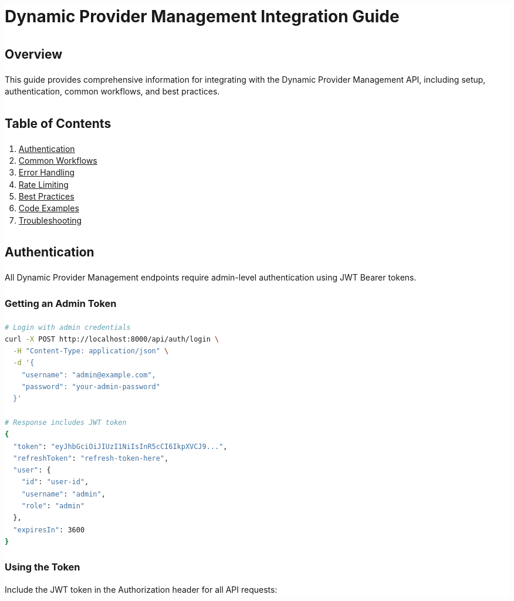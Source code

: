# Dynamic Provider Management Integration Guide

## Overview

This guide provides comprehensive information for integrating with the Dynamic Provider Management API, including setup, authentication, common workflows, and best practices.

## Table of Contents

1. [Authentication](#authentication)
2. [Common Workflows](#common-workflows)
3. [Error Handling](#error-handling)
4. [Rate Limiting](#rate-limiting)
5. [Best Practices](#best-practices)
6. [Code Examples](#code-examples)
7. [Troubleshooting](#troubleshooting)

## Authentication

All Dynamic Provider Management endpoints require admin-level authentication using JWT Bearer tokens.

### Getting an Admin Token

```bash
# Login with admin credentials
curl -X POST http://localhost:8000/api/auth/login \
  -H "Content-Type: application/json" \
  -d '{
    "username": "admin@example.com",
    "password": "your-admin-password"
  }'

# Response includes JWT token
{
  "token": "eyJhbGciOiJIUzI1NiIsInR5cCI6IkpXVCJ9...",
  "refreshToken": "refresh-token-here",
  "user": {
    "id": "user-id",
    "username": "admin",
    "role": "admin"
  },
  "expiresIn": 3600
}
```

### Using the Token

Include the JWT token in the Authorization header for all API requests:
